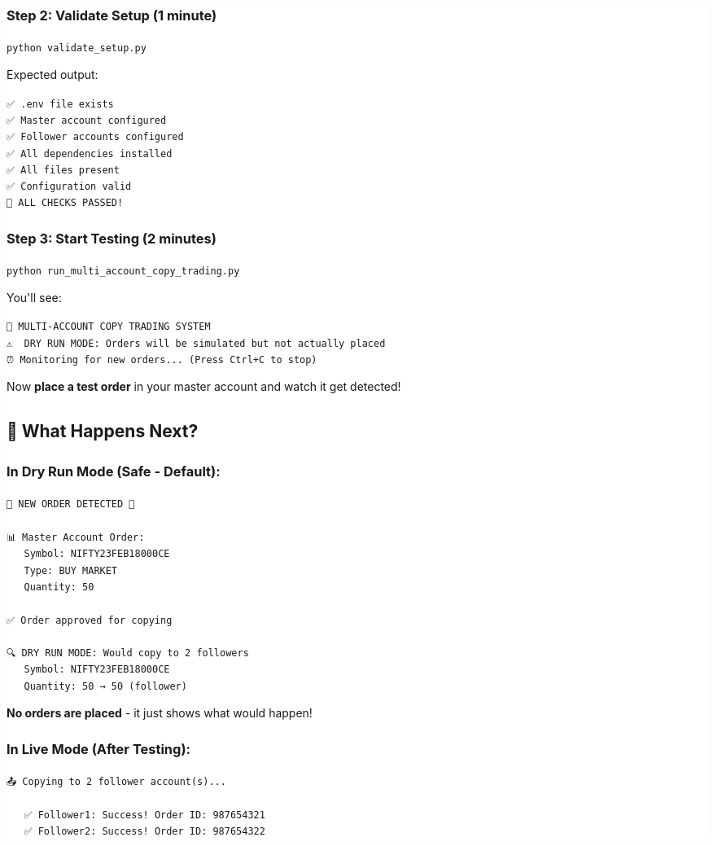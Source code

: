 ### Step 2: Validate Setup (1 minute)

```bash
python validate_setup.py
```

Expected output:
```
✅ .env file exists
✅ Master account configured
✅ Follower accounts configured
✅ All dependencies installed
✅ All files present
✅ Configuration valid
🎉 ALL CHECKS PASSED!
```

### Step 3: Start Testing (2 minutes)

```bash
python run_multi_account_copy_trading.py
```

You'll see:
```
🚀 MULTI-ACCOUNT COPY TRADING SYSTEM
⚠️  DRY RUN MODE: Orders will be simulated but not actually placed
⏰ Monitoring for new orders... (Press Ctrl+C to stop)
```

Now **place a test order** in your master account and watch it get detected!

## 🎯 What Happens Next?

### In Dry Run Mode (Safe - Default):
```
🔔 NEW ORDER DETECTED 🔔

📊 Master Account Order:
   Symbol: NIFTY23FEB18000CE
   Type: BUY MARKET
   Quantity: 50

✅ Order approved for copying

🔍 DRY RUN MODE: Would copy to 2 followers
   Symbol: NIFTY23FEB18000CE
   Quantity: 50 → 50 (follower)
```

**No orders are placed** - it just shows what would happen!

### In Live Mode (After Testing):
```
📤 Copying to 2 follower account(s)...

   ✅ Follower1: Success! Order ID: 987654321
   ✅ Follower2: Success! Order ID: 987654322
```
